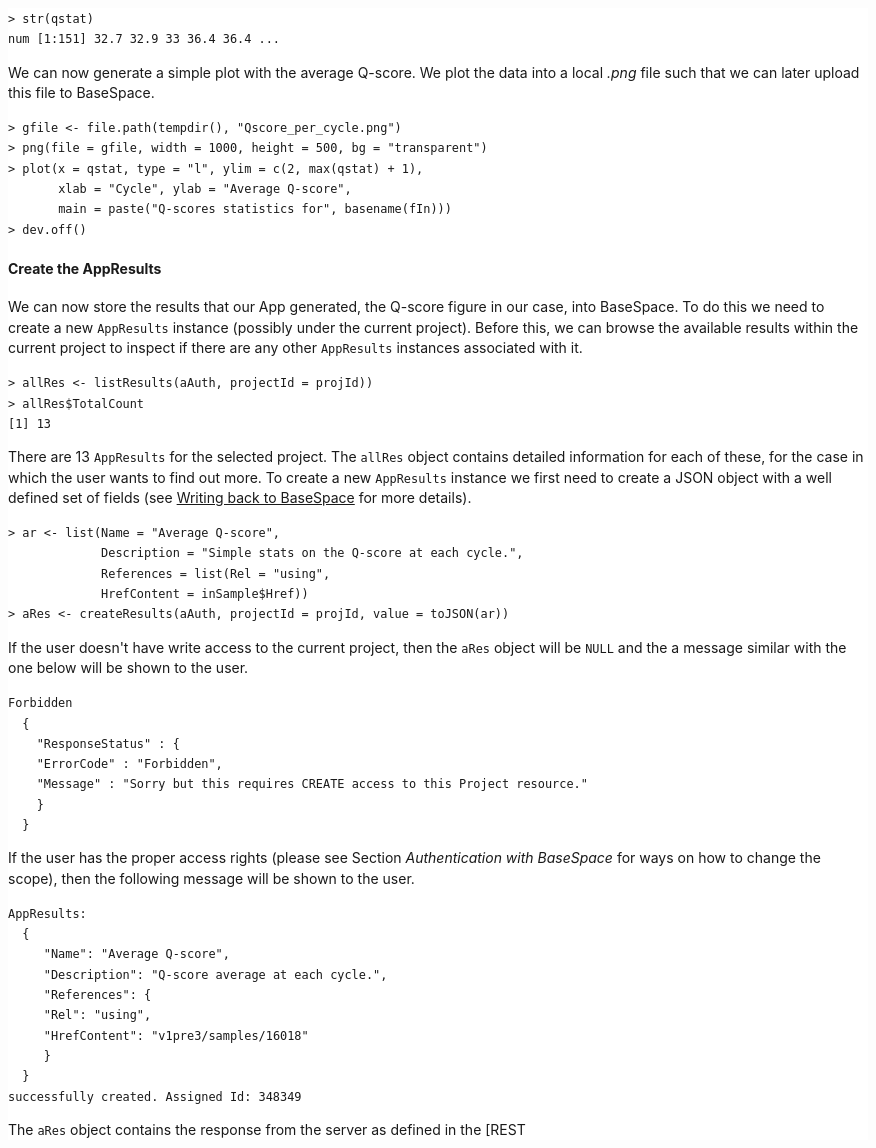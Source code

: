 ```
> str(qstat)
num [1:151] 32.7 32.9 33 36.4 36.4 ...
```
We can now generate a simple plot with the average Q-score. We plot the data into a local *.png* file such that we can later upload this file to BaseSpace.
```
> gfile <- file.path(tempdir(), "Qscore_per_cycle.png")
> png(file = gfile, width = 1000, height = 500, bg = "transparent")
> plot(x = qstat, type = "l", ylim = c(2, max(qstat) + 1),
       xlab = "Cycle", ylab = "Average Q-score",
       main = paste("Q-scores statistics for", basename(fIn)))
> dev.off()
```

#### Create the AppResults ####
We can now store the results that our App generated, the Q-score figure in our case, into BaseSpace. To do this we need to create a new `AppResults` instance (possibly under the current project). Before this, we can browse the available results within the current project to inspect if there are any other `AppResults` instances associated with it.
```
> allRes <- listResults(aAuth, projectId = projId))
> allRes$TotalCount
[1] 13
```
There are 13 `AppResults` for the selected project. The `allRes` object contains detailed information for each of these, for the case in which the user wants to find out more. To create a new `AppResults` instance we first need to create a JSON object with a well defined set of fields (see [Writing back to BaseSpace](
https://developer.basespace.illumina.com/docs/content/documentation/app-integration/writing-back-to-basespace#Writing_back_to_BaseSpace) for
more details).
```
> ar <- list(Name = "Average Q-score",
             Description = "Simple stats on the Q-score at each cycle.",
             References = list(Rel = "using",
             HrefContent = inSample$Href))
> aRes <- createResults(aAuth, projectId = projId, value = toJSON(ar))
```
If the user doesn't have write access to the current project, then the `aRes` object will be `NULL` and the a message similar with the one below will be shown to the user.
```
Forbidden
  {
    "ResponseStatus" : {
    "ErrorCode" : "Forbidden",
    "Message" : "Sorry but this requires CREATE access to this Project resource."
    }
  }
```
If the user has the proper access rights (please see Section *Authentication with BaseSpace* for ways on how to change the scope), then the following message will be shown to the user.
```
AppResults:
  {
     "Name": "Average Q-score",
     "Description": "Q-score average at each cycle.",
     "References": {
     "Rel": "using",
     "HrefContent": "v1pre3/samples/16018"
     }
  }
successfully created. Assigned Id: 348349
```
The `aRes` object contains the response from the server as defined in the [REST